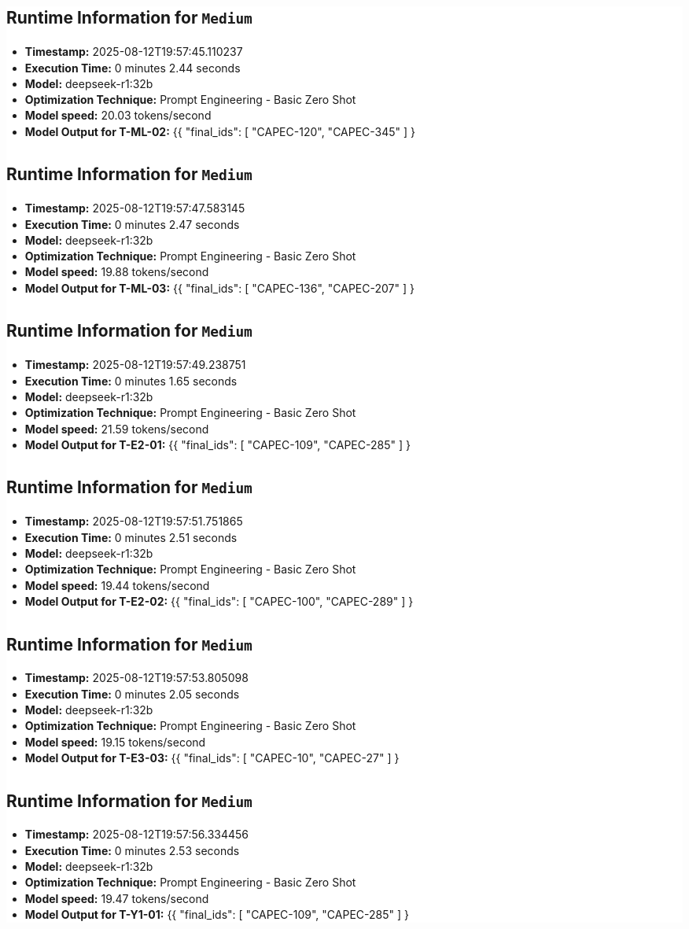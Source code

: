 ## Runtime Information for `Medium`
- **Timestamp:** 2025-08-12T19:57:45.110237
- **Execution Time:** 0 minutes 2.44 seconds
- **Model:** deepseek-r1:32b
- **Optimization Technique:** Prompt Engineering - Basic Zero Shot
- **Model speed:** 20.03 tokens/second
- **Model Output for T-ML-02:** {{ "final_ids": [ "CAPEC-120", "CAPEC-345" ] }

## Runtime Information for `Medium`
- **Timestamp:** 2025-08-12T19:57:47.583145
- **Execution Time:** 0 minutes 2.47 seconds
- **Model:** deepseek-r1:32b
- **Optimization Technique:** Prompt Engineering - Basic Zero Shot
- **Model speed:** 19.88 tokens/second
- **Model Output for T-ML-03:** {{ "final_ids": [ "CAPEC-136", "CAPEC-207" ] }

## Runtime Information for `Medium`
- **Timestamp:** 2025-08-12T19:57:49.238751
- **Execution Time:** 0 minutes 1.65 seconds
- **Model:** deepseek-r1:32b
- **Optimization Technique:** Prompt Engineering - Basic Zero Shot
- **Model speed:** 21.59 tokens/second
- **Model Output for T-E2-01:** {{ "final_ids": [ "CAPEC-109", "CAPEC-285" ] }

## Runtime Information for `Medium`
- **Timestamp:** 2025-08-12T19:57:51.751865
- **Execution Time:** 0 minutes 2.51 seconds
- **Model:** deepseek-r1:32b
- **Optimization Technique:** Prompt Engineering - Basic Zero Shot
- **Model speed:** 19.44 tokens/second
- **Model Output for T-E2-02:** {{ "final_ids": [ "CAPEC-100", "CAPEC-289" ] }

## Runtime Information for `Medium`
- **Timestamp:** 2025-08-12T19:57:53.805098
- **Execution Time:** 0 minutes 2.05 seconds
- **Model:** deepseek-r1:32b
- **Optimization Technique:** Prompt Engineering - Basic Zero Shot
- **Model speed:** 19.15 tokens/second
- **Model Output for T-E3-03:** {{ "final_ids": [ "CAPEC-10", "CAPEC-27" ] }

## Runtime Information for `Medium`
- **Timestamp:** 2025-08-12T19:57:56.334456
- **Execution Time:** 0 minutes 2.53 seconds
- **Model:** deepseek-r1:32b
- **Optimization Technique:** Prompt Engineering - Basic Zero Shot
- **Model speed:** 19.47 tokens/second
- **Model Output for T-Y1-01:** {{ "final_ids": [ "CAPEC-109", "CAPEC-285" ] }
